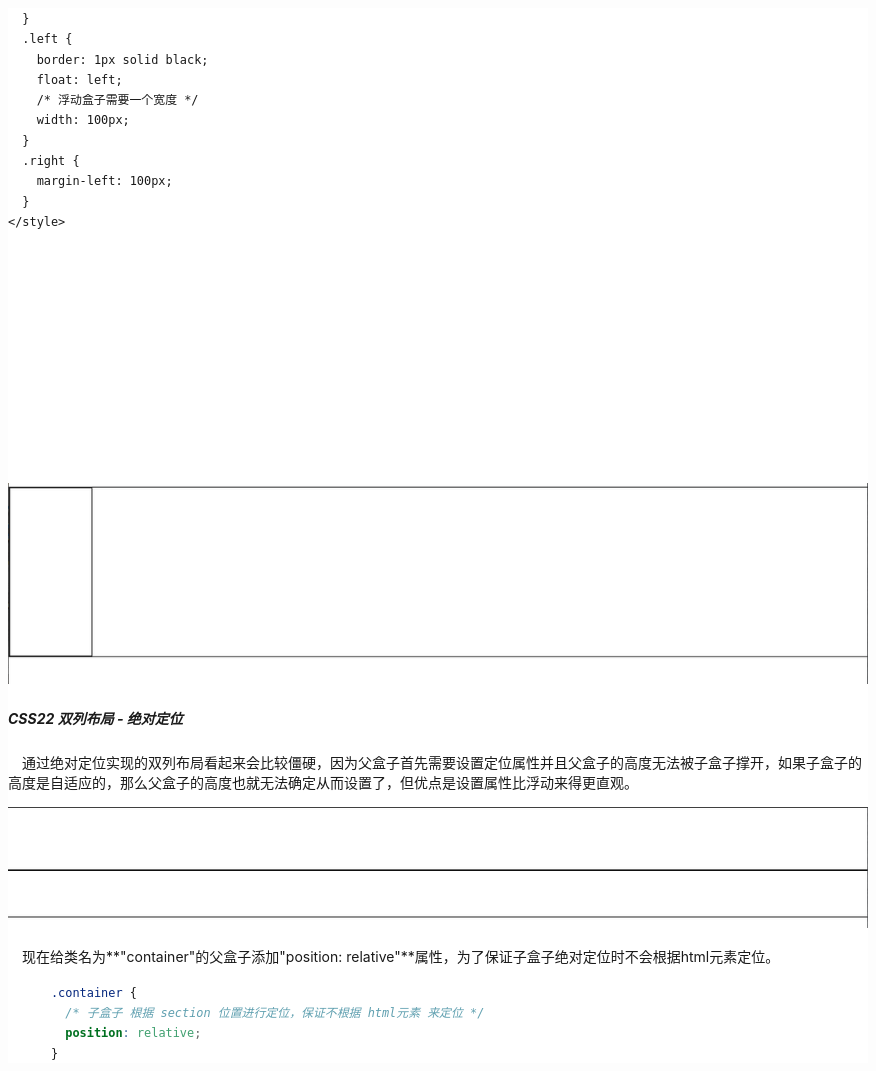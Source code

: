       }
      .left {
        border: 1px solid black;
        float: left;
        /* 浮动盒子需要一个宽度 */
        width: 100px;
      }
      .right {
        margin-left: 100px;
      }
    </style>
  </head>
  <body>
    <section class="container">
      <article class="left">
        <br /><br /><br /><br /><br /><br /><br /><br /><br /><br /><br />
      </article>
      <article class="right"></article>
    </section>
  </body>
</html>

![image-20220829001814177](牛客前端编程题-零基础入门/image-20220829001814177.png)

##### **CSS22** **双列布局 - 绝对定位**

 通过绝对定位实现的双列布局看起来会比较僵硬，因为父盒子首先需要设置定位属性并且父盒子的高度无法被子盒子撑开，如果子盒子的高度是自适应的，那么父盒子的高度也就无法确定从而设置了，但优点是设置属性比浮动来得更直观。

![image-20220829001958835](牛客前端编程题-零基础入门/image-20220829001958835.png)

 现在给类名为**"container"的父盒子添加"position: relative"**属性，为了保证子盒子绝对定位时不会根据html元素定位。

~~~css
      .container {
        /* 子盒子 根据 section 位置进行定位，保证不根据 html元素 来定位 */
        position: relative;
      }
~~~
